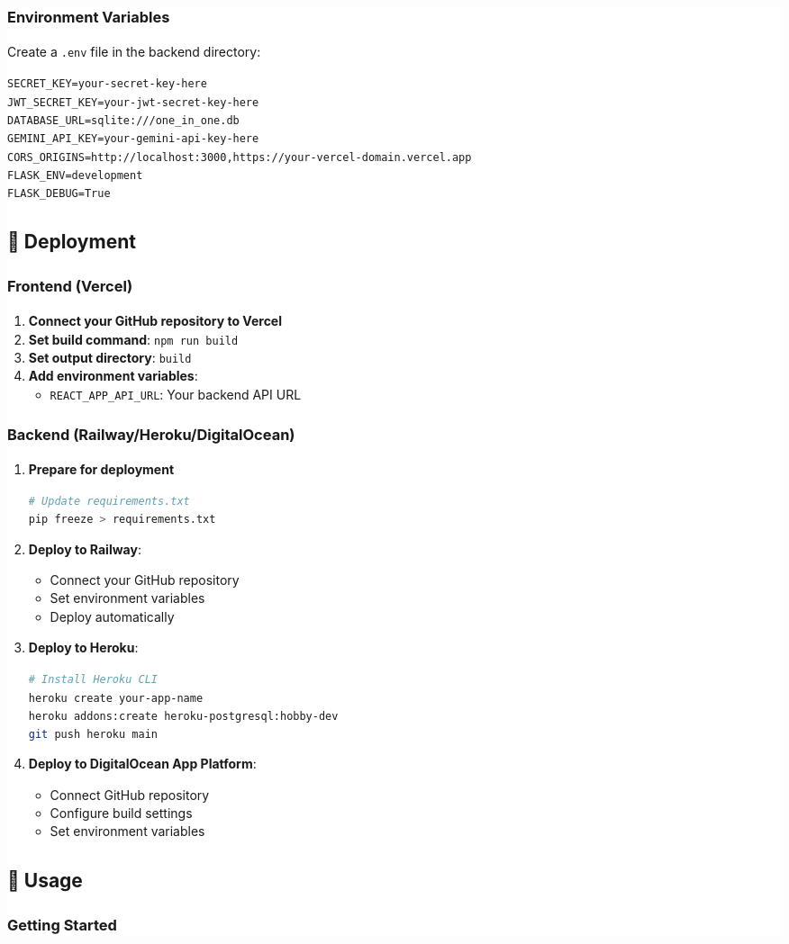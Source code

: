### Environment Variables

Create a `.env` file in the backend directory:

```env
SECRET_KEY=your-secret-key-here
JWT_SECRET_KEY=your-jwt-secret-key-here
DATABASE_URL=sqlite:///one_in_one.db
GEMINI_API_KEY=your-gemini-api-key-here
CORS_ORIGINS=http://localhost:3000,https://your-vercel-domain.vercel.app
FLASK_ENV=development
FLASK_DEBUG=True
```

## 🚀 Deployment

### Frontend (Vercel)

1. **Connect your GitHub repository to Vercel**
2. **Set build command**: `npm run build`
3. **Set output directory**: `build`
4. **Add environment variables**:
   - `REACT_APP_API_URL`: Your backend API URL

### Backend (Railway/Heroku/DigitalOcean)

1. **Prepare for deployment**
   ```bash
   # Update requirements.txt
   pip freeze > requirements.txt
   ```

2. **Deploy to Railway**:
   - Connect your GitHub repository
   - Set environment variables
   - Deploy automatically

3. **Deploy to Heroku**:
   ```bash
   # Install Heroku CLI
   heroku create your-app-name
   heroku addons:create heroku-postgresql:hobby-dev
   git push heroku main
   ```

4. **Deploy to DigitalOcean App Platform**:
   - Connect GitHub repository
   - Configure build settings
   - Set environment variables

## 📱 Usage

### Getting Started
